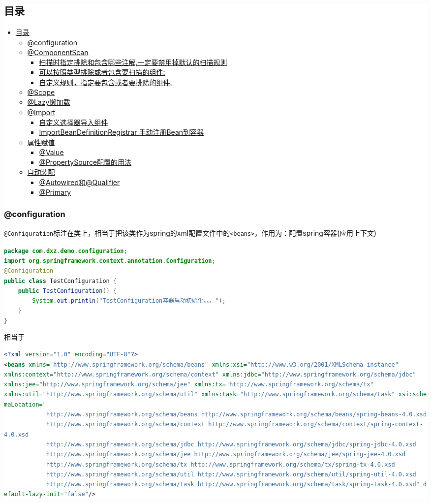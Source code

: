 
## 目录
- [目录](#目录)
  - [@configuration](#configuration)
  - [@ComponentScan](#componentscan)
    - [扫描时指定排除和包含哪些注解,一定要禁用掉默认的扫描规则](#扫描时指定排除和包含哪些注解一定要禁用掉默认的扫描规则)
    - [可以按照类型排除或者包含要扫描的组件:](#可以按照类型排除或者包含要扫描的组件)
    - [自定义规则，指定要包含或者要排除的组件:](#自定义规则指定要包含或者要排除的组件)
  - [@Scope](#scope)
  - [@Lazy懒加载](#lazy懒加载)
  - [@Import](#import)
    - [自定义选择器导入组件](#自定义选择器导入组件)
    - [ImportBeanDefinitionRegistrar 手动注册Bean到容器](#importbeandefinitionregistrar-手动注册bean到容器)
  - [属性赋值](#属性赋值)
    - [@Value](#value)
    - [@PropertySource配置的用法](#propertysource配置的用法)
  - [自动装配](#自动装配)
    - [@Autowired和@Qualifier](#autowired和qualifier)
    - [@Primary](#primary)
### @configuration
`@Configuration`标注在类上，相当于把该类作为spring的xml配置文件中的`<beans>`，作用为：配置spring容器(应用上下文)
```java
package com.dxz.demo.configuration;
import org.springframework.context.annotation.Configuration;
@Configuration
public class TestConfiguration {
    public TestConfiguration() {
        System.out.println("TestConfiguration容器启动初始化。。。");
    }
}
```
相当于

```xml
<?xml version="1.0" encoding="UTF-8"?>
<beans xmlns="http://www.springframework.org/schema/beans" xmlns:xsi="http://www.w3.org/2001/XMLSchema-instance"
xmlns:context="http://www.springframework.org/schema/context" xmlns:jdbc="http://www.springframework.org/schema/jdbc"  
xmlns:jee="http://www.springframework.org/schema/jee" xmlns:tx="http://www.springframework.org/schema/tx"
xmlns:util="http://www.springframework.org/schema/util" xmlns:task="http://www.springframework.org/schema/task" xsi:schemaLocation="
            http://www.springframework.org/schema/beans http://www.springframework.org/schema/beans/spring-beans-4.0.xsd
            http://www.springframework.org/schema/context http://www.springframework.org/schema/context/spring-context-4.0.xsd
            http://www.springframework.org/schema/jdbc http://www.springframework.org/schema/jdbc/spring-jdbc-4.0.xsd
            http://www.springframework.org/schema/jee http://www.springframework.org/schema/jee/spring-jee-4.0.xsd
            http://www.springframework.org/schema/tx http://www.springframework.org/schema/tx/spring-tx-4.0.xsd
            http://www.springframework.org/schema/util http://www.springframework.org/schema/util/spring-util-4.0.xsd
            http://www.springframework.org/schema/task http://www.springframework.org/schema/task/spring-task-4.0.xsd" default-lazy-init="false"/>
```
